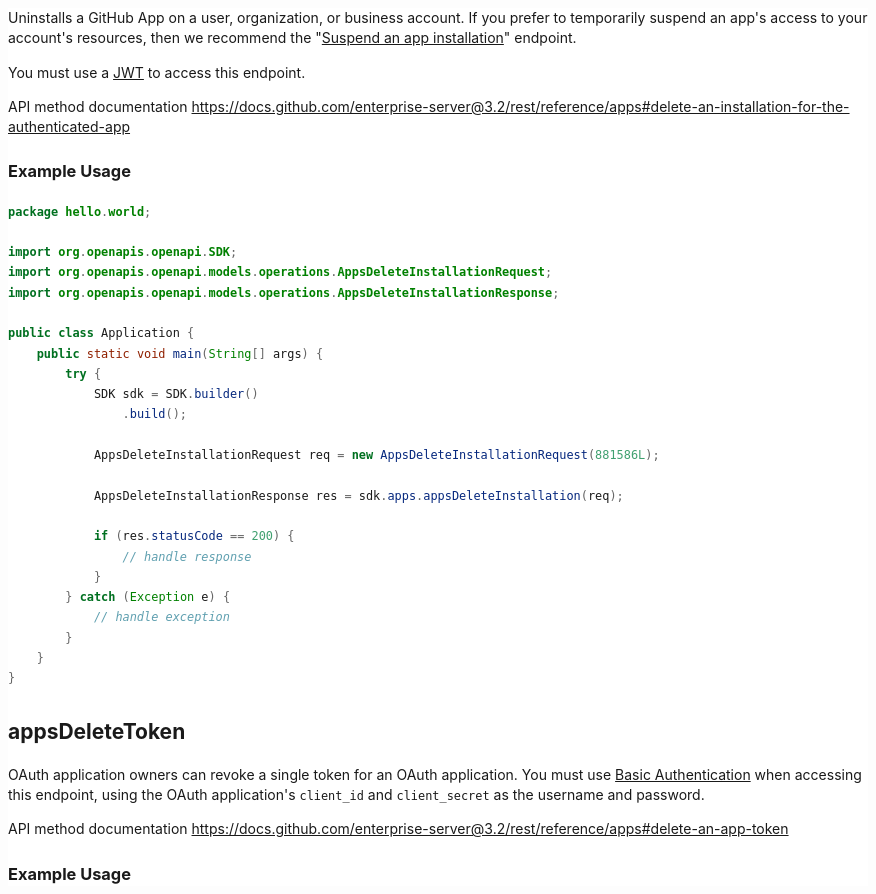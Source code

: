 Uninstalls a GitHub App on a user, organization, or business account. If you prefer to temporarily suspend an app's access to your account's resources, then we recommend the "[Suspend an app installation](https://docs.github.com/enterprise-server@3.2/rest/reference/apps/#suspend-an-app-installation)" endpoint.

You must use a [JWT](https://docs.github.com/enterprise-server@3.2/apps/building-github-apps/authenticating-with-github-apps/#authenticating-as-a-github-app) to access this endpoint.

API method documentation
<https://docs.github.com/enterprise-server@3.2/rest/reference/apps#delete-an-installation-for-the-authenticated-app>

### Example Usage

```java
package hello.world;

import org.openapis.openapi.SDK;
import org.openapis.openapi.models.operations.AppsDeleteInstallationRequest;
import org.openapis.openapi.models.operations.AppsDeleteInstallationResponse;

public class Application {
    public static void main(String[] args) {
        try {
            SDK sdk = SDK.builder()
                .build();

            AppsDeleteInstallationRequest req = new AppsDeleteInstallationRequest(881586L);            

            AppsDeleteInstallationResponse res = sdk.apps.appsDeleteInstallation(req);

            if (res.statusCode == 200) {
                // handle response
            }
        } catch (Exception e) {
            // handle exception
        }
    }
}
```

## appsDeleteToken

OAuth application owners can revoke a single token for an OAuth application. You must use [Basic Authentication](https://docs.github.com/enterprise-server@3.2/rest/overview/other-authentication-methods#basic-authentication) when accessing this endpoint, using the OAuth application's `client_id` and `client_secret` as the username and password.

API method documentation
<https://docs.github.com/enterprise-server@3.2/rest/reference/apps#delete-an-app-token>

### Example Usage
